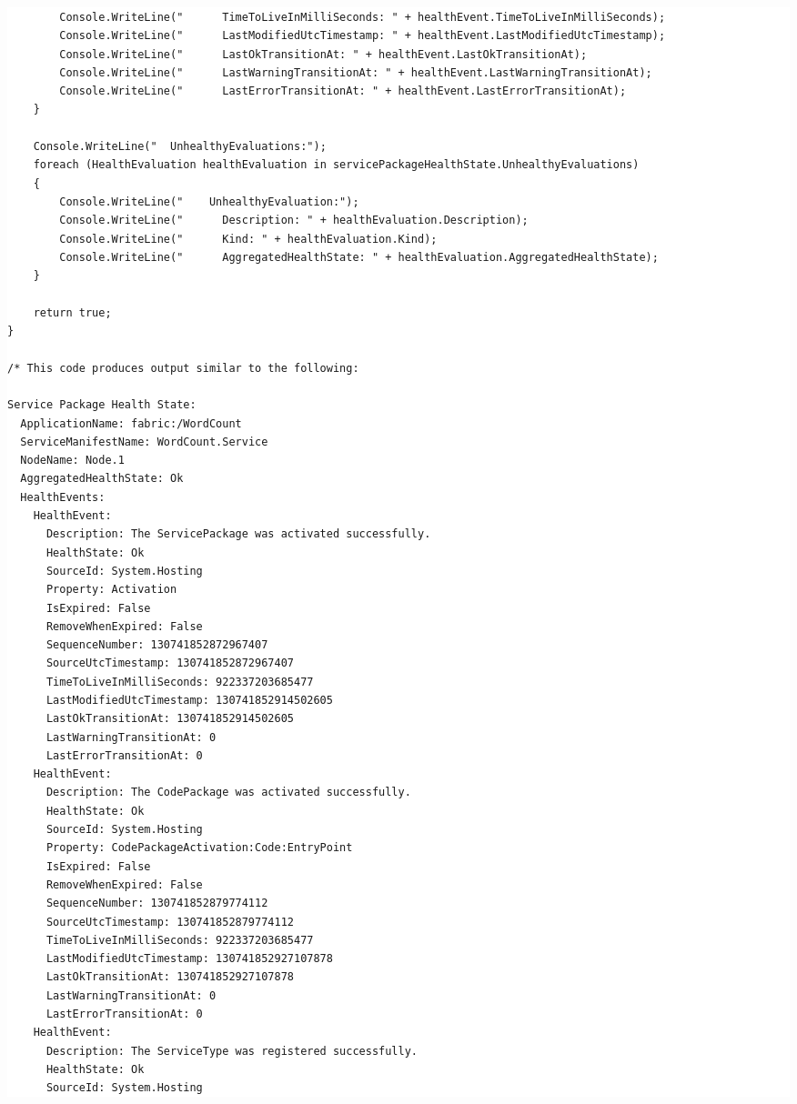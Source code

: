 ```  
        Console.WriteLine("      TimeToLiveInMilliSeconds: " + healthEvent.TimeToLiveInMilliSeconds);  
        Console.WriteLine("      LastModifiedUtcTimestamp: " + healthEvent.LastModifiedUtcTimestamp);  
        Console.WriteLine("      LastOkTransitionAt: " + healthEvent.LastOkTransitionAt);  
        Console.WriteLine("      LastWarningTransitionAt: " + healthEvent.LastWarningTransitionAt);  
        Console.WriteLine("      LastErrorTransitionAt: " + healthEvent.LastErrorTransitionAt);  
    }  
  
    Console.WriteLine("  UnhealthyEvaluations:");  
    foreach (HealthEvaluation healthEvaluation in servicePackageHealthState.UnhealthyEvaluations)  
    {  
        Console.WriteLine("    UnhealthyEvaluation:");  
        Console.WriteLine("      Description: " + healthEvaluation.Description);  
        Console.WriteLine("      Kind: " + healthEvaluation.Kind);  
        Console.WriteLine("      AggregatedHealthState: " + healthEvaluation.AggregatedHealthState);  
    }  
  
    return true;  
}  
  
/* This code produces output similar to the following:  
  
Service Package Health State:  
  ApplicationName: fabric:/WordCount  
  ServiceManifestName: WordCount.Service  
  NodeName: Node.1  
  AggregatedHealthState: Ok  
  HealthEvents:  
    HealthEvent:  
      Description: The ServicePackage was activated successfully.  
      HealthState: Ok  
      SourceId: System.Hosting  
      Property: Activation  
      IsExpired: False  
      RemoveWhenExpired: False  
      SequenceNumber: 130741852872967407  
      SourceUtcTimestamp: 130741852872967407  
      TimeToLiveInMilliSeconds: 922337203685477  
      LastModifiedUtcTimestamp: 130741852914502605  
      LastOkTransitionAt: 130741852914502605  
      LastWarningTransitionAt: 0  
      LastErrorTransitionAt: 0  
    HealthEvent:  
      Description: The CodePackage was activated successfully.  
      HealthState: Ok  
      SourceId: System.Hosting  
      Property: CodePackageActivation:Code:EntryPoint  
      IsExpired: False  
      RemoveWhenExpired: False  
      SequenceNumber: 130741852879774112  
      SourceUtcTimestamp: 130741852879774112  
      TimeToLiveInMilliSeconds: 922337203685477  
      LastModifiedUtcTimestamp: 130741852927107878  
      LastOkTransitionAt: 130741852927107878  
      LastWarningTransitionAt: 0  
      LastErrorTransitionAt: 0  
    HealthEvent:  
      Description: The ServiceType was registered successfully.  
      HealthState: Ok  
      SourceId: System.Hosting  
```